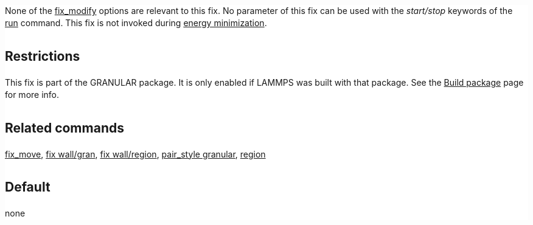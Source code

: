 None of the [fix_modify](fix_modify) options are relevant to this fix.
No parameter of this fix can be used with the *start/stop* keywords of
the [run](run) command. This fix is not invoked during [energy
minimization](minimize).

## Restrictions

This fix is part of the GRANULAR package. It is only enabled if LAMMPS
was built with that package. See the [Build package](Build_package) page
for more info.

## Related commands

[fix_move](fix_move), [fix wall/gran](fix_wall_gran), [fix
wall/region](fix_wall_region), [pair_style granular](pair_gran),
[region](region)

## Default

none
